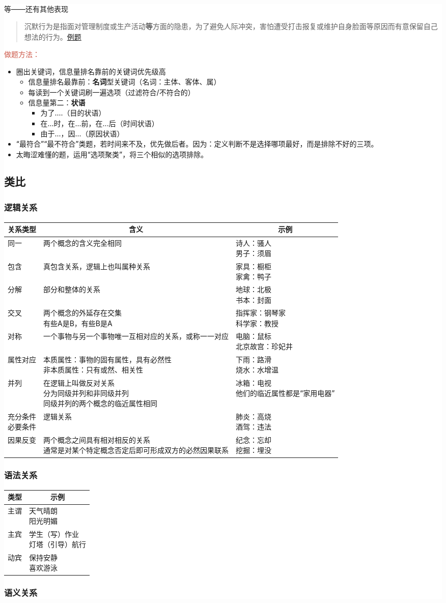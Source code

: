 等——还有其他表现

> ​	沉默行为是指面对管理制度或生产活动**等**方面的隐患，为了避免人际冲突，害怕遭受打击报复或维护自身脸面等原因而有意保留自己想法的行为。[例题](http://v.huatu.com/tiku/searchquestion?keyword=沉默行为是指面对管理制度或生产活动等方面的隐患&isRecommend=0&isHistory=0)



<font color=#cd5a4b>做题方法：</font>

* 圈出关键词，信息量排名靠前的关键词优先级高
  * 信息量排名最靠前：**名词**型关键词（名词：主体、客体、属）
  * 每读到一个关键词刷一遍选项（过滤符合/不符合的）
  * 信息量第二：**状语**
    * 为了....（目的状语）
    * 在...时，在...前，在...后（时间状语）
    * 由于...，因...（原因状语）
* “最符合”“最不符合”类题，若时间来不及，优先做后者。因为：定义判断不是选择哪项最好，而是排除不好的三项。
* 太晦涩难懂的题，运用“选项聚类”，将三个相似的选项排除。

##	类比

###	逻辑关系

| 关系类型               | 含义                                                         | 示例                                         |
| ---------------------- | ------------------------------------------------------------ | -------------------------------------------- |
| 同一                   | 两个概念的含义完全相同                                       | 诗人：骚人<br />男子：须眉                   |
| 包含                   | 真包含关系，逻辑上也叫属种关系                               | 家具：橱柜<br />家禽：鸭子                   |
| 分解                   | 部分和整体的关系                                             | 地球：北极<br />书本：封面                   |
| 交叉                   | 两个概念的外延存在交集<br />有些A是B，有些B是A               | 指挥家：钢琴家<br />科学家：教授             |
| 对称                   | 一个事物与另一个事物唯一互相对应的关系，或称一一对应         | 电脑：鼠标<br />北京故宫：珍妃井             |
| 属性对应               | 本质属性：事物的固有属性，具有必然性<br />非本质属性：只有或然、相关性 | 下雨：路滑<br />烧水：水增温<br />           |
| 并列                   | 在逻辑上叫做反对关系<br />分为同级并列和非同级并列<br />同级并列的两个概念的临近属性相同 | 冰箱：电视<br />他们的临近属性都是“家用电器” |
| 充分条件<br />必要条件 | 逻辑关系                                                     | 肺炎：高烧<br />酒驾：违法                   |
| 因果反变               | 两个概念之间具有相对相反的关系<br />通常是对某个特定概念否定后即可形成双方的必然因果联系 | 纪念：忘却<br />挖掘：埋没                   |

### 语法关系

| 类型 | 示例                                 |
| ---- | ------------------------------------ |
| 主谓 | 天气晴朗<br />阳光明媚               |
| 主宾 | 学生（写）作业<br />灯塔（引导）航行 |
| 动宾 | 保持安静<br />喜欢游泳               |

###	语义关系
